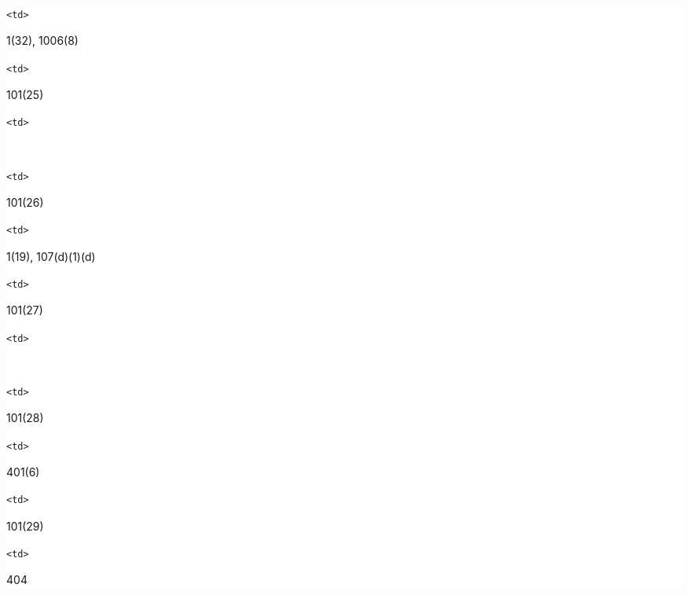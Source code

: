     <td> 

1(32), 1006(8)  </td>

  </tr>

  <tr>

    <td> 

101(25)  </td>

    <td> 

   </td>

  </tr>

  <tr>

    <td> 

101(26)  </td>

    <td> 

1(19), 107(d)(1)(d)  </td>

  </tr>

  <tr>

    <td> 

101(27)  </td>

    <td> 

   </td>

  </tr>

  <tr>

    <td> 

101(28)  </td>

    <td> 

401(6)  </td>

  </tr>

  <tr>

    <td> 

101(29)  </td>

    <td> 

404  </td>

  </tr>
